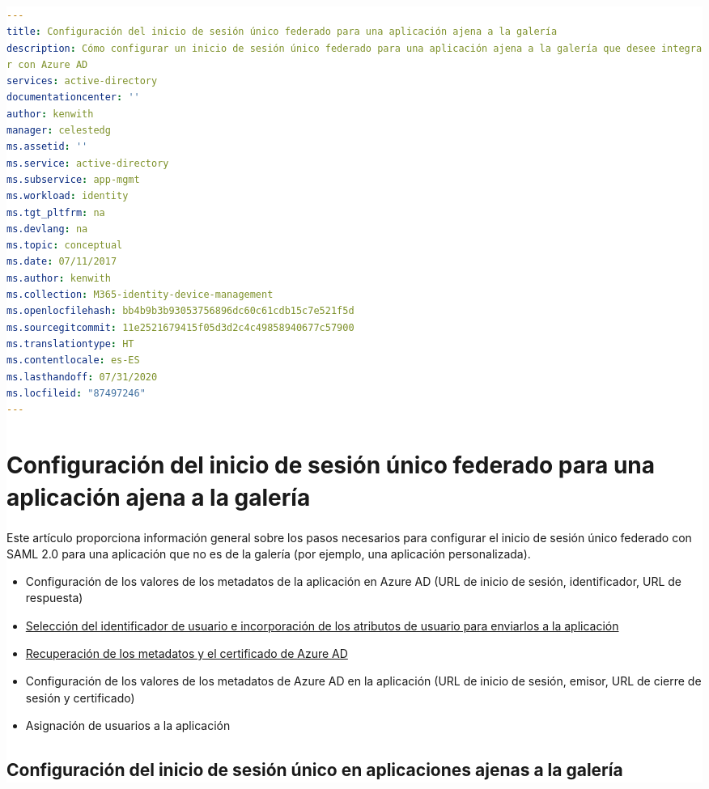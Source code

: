 ```yaml
---
title: Configuración del inicio de sesión único federado para una aplicación ajena a la galería
description: Cómo configurar un inicio de sesión único federado para una aplicación ajena a la galería que desee integrar con Azure AD
services: active-directory
documentationcenter: ''
author: kenwith
manager: celestedg
ms.assetid: ''
ms.service: active-directory
ms.subservice: app-mgmt
ms.workload: identity
ms.tgt_pltfrm: na
ms.devlang: na
ms.topic: conceptual
ms.date: 07/11/2017
ms.author: kenwith
ms.collection: M365-identity-device-management
ms.openlocfilehash: bb4b9b3b93053756896dc60c61cdb15c7e521f5d
ms.sourcegitcommit: 11e2521679415f05d3d2c4c49858940677c57900
ms.translationtype: HT
ms.contentlocale: es-ES
ms.lasthandoff: 07/31/2020
ms.locfileid: "87497246"
---
```

# <a name="how-to-configure-federated-single-sign-on-for-a-non-gallery-application"></a>Configuración del inicio de sesión único federado para una aplicación ajena a la galería

Este artículo proporciona información general sobre los pasos necesarios para configurar el inicio de sesión único federado con SAML 2.0 para una aplicación que no es de la galería (por ejemplo, una aplicación personalizada).

-   Configuración de los valores de los metadatos de la aplicación en Azure AD (URL de inicio de sesión, identificador, URL de respuesta)

-   [Selección del identificador de usuario e incorporación de los atributos de usuario para enviarlos a la aplicación](#select-user-identifier-and-add-user-attributes-to-be-sent-to-the-application)

-   [Recuperación de los metadatos y el certificado de Azure AD](#download-the-azure-ad-metadata-or-certificate)

-   Configuración de los valores de los metadatos de Azure AD en la aplicación (URL de inicio de sesión, emisor, URL de cierre de sesión y certificado)

-   Asignación de usuarios a la aplicación

## <a name="configuring-single-sign-on-to-non-gallery-applications"></a>Configuración del inicio de sesión único en aplicaciones ajenas a la galería
